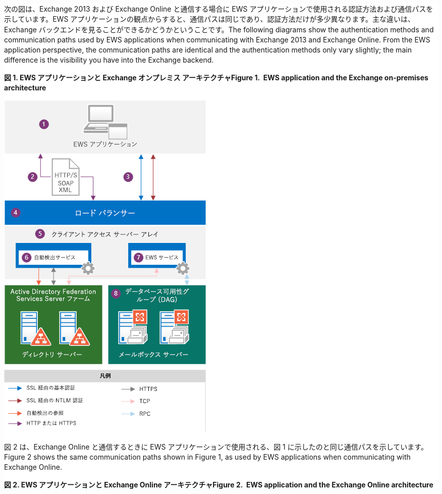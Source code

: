 <span data-ttu-id="13e32-p102">次の図は、Exchange 2013 および Exchange Online と通信する場合に EWS アプリケーションで使用される認証方法および通信パスを示しています。EWS アプリケーションの観点からすると、通信パスは同じであり、認証方法だけが多少異なります。主な違いは、Exchange バックエンドを見ることができるかどうかということです。</span><span class="sxs-lookup"><span data-stu-id="13e32-p102">The following diagrams show the authentication methods and communication paths used by EWS applications when communicating with Exchange 2013 and Exchange Online. From the EWS application perspective, the communication paths are identical and the authentication methods only vary slightly; the main difference is the visibility you have into the Exchange backend.</span></span>
  
<span data-ttu-id="13e32-112">**図 1. EWS アプリケーションと Exchange オンプレミス アーキテクチャ**</span><span class="sxs-lookup"><span data-stu-id="13e32-112">**Figure 1.  EWS application and the Exchange on-premises architecture**</span></span>

![Exchange オンプレミス アーキテクチャのコンテキストにおける EWS アプリケーションを表示している図。この図のコンポーネントについては、このイメージおよび次のイメージの後に続くテキストの項目 1 から 8 を参照してください。](media/Ex2013_ArchitecturesOverview.png)
  
<span data-ttu-id="13e32-115">図 2 は、Exchange Online と通信するときに EWS アプリケーションで使用される、図 1 に示したのと同じ通信パスを示しています。</span><span class="sxs-lookup"><span data-stu-id="13e32-115">Figure 2 shows the same communication paths shown in Figure 1, as used by EWS applications when communicating with Exchange Online.</span></span>
  
<span data-ttu-id="13e32-116">**図 2. EWS アプリケーションと Exchange Online アーキテクチャ**</span><span class="sxs-lookup"><span data-stu-id="13e32-116">**Figure 2.  EWS application and the Exchange Online architecture**</span></span>
